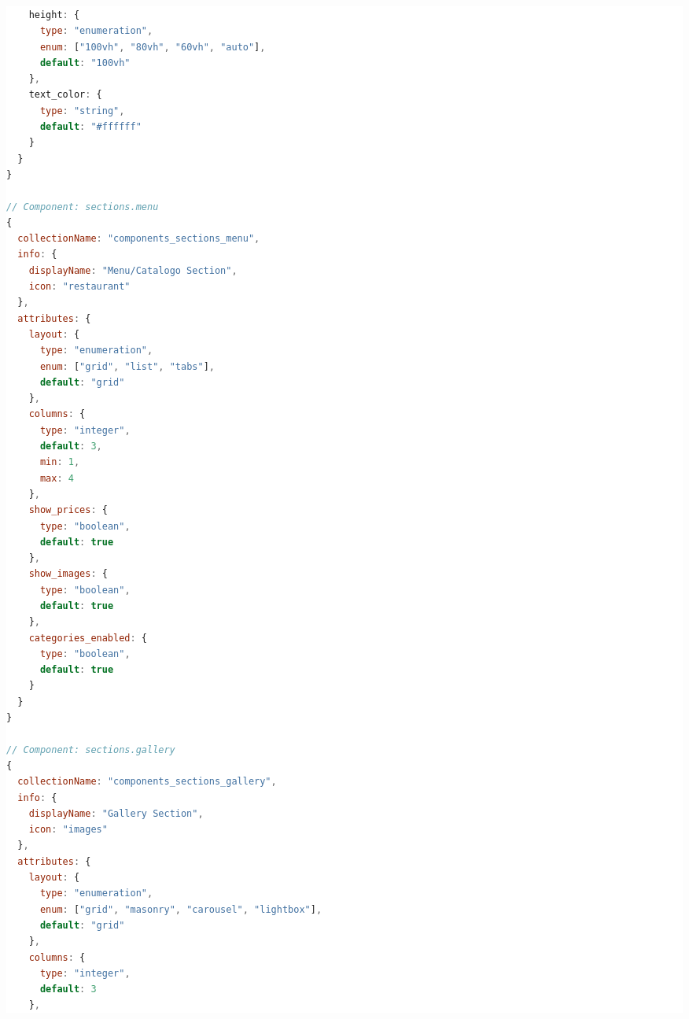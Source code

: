 ```javascript
    height: {
      type: "enumeration",
      enum: ["100vh", "80vh", "60vh", "auto"],
      default: "100vh"
    },
    text_color: {
      type: "string",
      default: "#ffffff"
    }
  }
}

// Component: sections.menu
{
  collectionName: "components_sections_menu",
  info: {
    displayName: "Menu/Catalogo Section",
    icon: "restaurant"
  },
  attributes: {
    layout: {
      type: "enumeration",
      enum: ["grid", "list", "tabs"],
      default: "grid"
    },
    columns: {
      type: "integer",
      default: 3,
      min: 1,
      max: 4
    },
    show_prices: {
      type: "boolean",
      default: true
    },
    show_images: {
      type: "boolean",
      default: true
    },
    categories_enabled: {
      type: "boolean",
      default: true
    }
  }
}

// Component: sections.gallery
{
  collectionName: "components_sections_gallery",
  info: {
    displayName: "Gallery Section",
    icon: "images"
  },
  attributes: {
    layout: {
      type: "enumeration",
      enum: ["grid", "masonry", "carousel", "lightbox"],
      default: "grid"
    },
    columns: {
      type: "integer",
      default: 3
    },
```